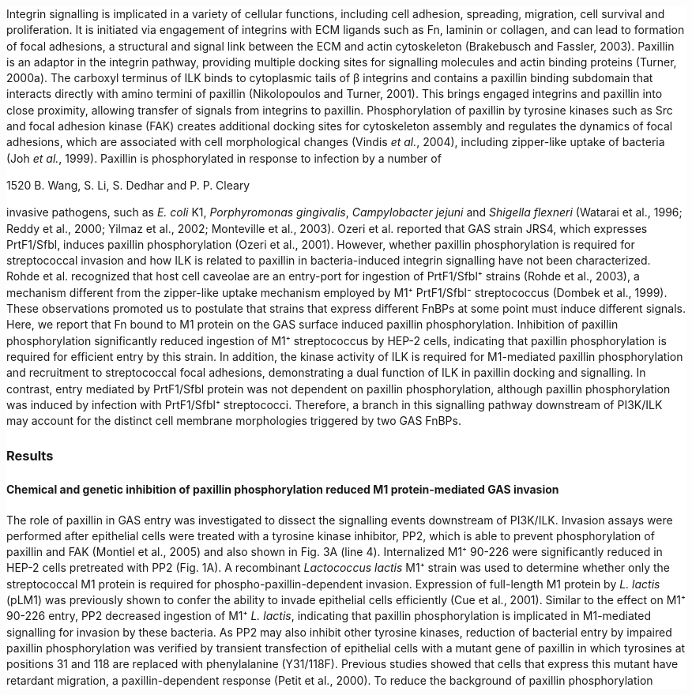Integrin signalling is implicated in a variety of cellular functions, including cell adhesion, spreading, migration, cell survival and proliferation. It is initiated via engagement of integrins with ECM ligands such as Fn, laminin or collagen, and can lead to formation of focal adhesions, a structural and signal link between the ECM and actin cytoskeleton (Brakebusch and Fassler, 2003). Paxillin is an adaptor in the integrin pathway, providing multiple docking sites for signalling molecules and actin binding proteins (Turner, 2000a). The carboxyl terminus of ILK binds to cytoplasmic tails of β integrins and contains a paxillin binding subdomain that interacts directly with amino termini of paxillin (Nikolopoulos and Turner, 2001). This brings engaged integrins and paxillin into close proximity, allowing transfer of signals from integrins to paxillin. Phosphorylation of paxillin by tyrosine kinases such as Src and focal adhesion kinase (FAK) creates additional docking sites for cytoskeleton assembly and regulates the dynamics of focal adhesions, which are associated with cell morphological changes (Vindis *et al.*, 2004), including zipper-like uptake of bacteria (Joh *et al.*, 1999). Paxillin is phosphorylated in response to infection by a number of

1520 B. Wang, S. Li, S. Dedhar and P. P. Cleary

invasive pathogens, such as *E. coli* K1, *Porphyromonas gingivalis*, *Campylobacter jejuni* and *Shigella flexneri* (Watarai et al., 1996; Reddy et al., 2000; Yilmaz et al., 2002; Monteville et al., 2003). Ozeri et al. reported that GAS strain JRS4, which expresses PrtF1/Sfbl, induces paxillin phosphorylation (Ozeri et al., 2001). However, whether paxillin phosphorylation is required for streptococcal invasion and how ILK is related to paxillin in bacteria-induced integrin signalling have not been characterized. Rohde et al. recognized that host cell caveolae are an entry-port for ingestion of PrtF1/Sfbl⁺ strains (Rohde et al., 2003), a mechanism different from the zipper-like uptake mechanism employed by M1⁺ PrtF1/Sfbl⁻ streptococcus (Dombek et al., 1999). These observations promoted us to postulate that strains that express different FnBPs at some point must induce different signals. Here, we report that Fn bound to M1 protein on the GAS surface induced paxillin phosphorylation. Inhibition of paxillin phosphorylation significantly reduced ingestion of M1⁺ streptococcus by HEP-2 cells, indicating that paxillin phosphorylation is required for efficient entry by this strain. In addition, the kinase activity of ILK is required for M1-mediated paxillin phosphorylation and recruitment to streptococcal focal adhesions, demonstrating a dual function of ILK in paxillin docking and signalling. In contrast, entry mediated by PrtF1/Sfbl protein was not dependent on paxillin phosphorylation, although paxillin phosphorylation was induced by infection with PrtF1/Sfbl⁺ streptococci. Therefore, a branch in this signalling pathway downstream of PI3K/ILK may account for the distinct cell membrane morphologies triggered by two GAS FnBPs.

### Results

#### Chemical and genetic inhibition of paxillin phosphorylation reduced M1 protein-mediated GAS invasion

The role of paxillin in GAS entry was investigated to dissect the signalling events downstream of PI3K/ILK. Invasion assays were performed after epithelial cells were treated with a tyrosine kinase inhibitor, PP2, which is able to prevent phosphorylation of paxillin and FAK (Montiel et al., 2005) and also shown in Fig. 3A (line 4). Internalized M1⁺ 90-226 were significantly reduced in HEP-2 cells pretreated with PP2 (Fig. 1A). A recombinant *Lactococcus lactis* M1⁺ strain was used to determine whether only the streptococcal M1 protein is required for phospho-paxillin-dependent invasion. Expression of full-length M1 protein by *L. lactis* (pLM1) was previously shown to confer the ability to invade epithelial cells efficiently (Cue et al., 2001). Similar to the effect on M1⁺ 90-226 entry, PP2 decreased ingestion of M1⁺ *L. lactis*, indicating that paxillin phosphorylation is implicated in M1-mediated signalling for invasion by these bacteria. As PP2 may also inhibit other tyrosine kinases, reduction of bacterial entry by impaired paxillin phosphorylation was verified by transient transfection of epithelial cells with a mutant gene of paxillin in which tyrosines at positions 31 and 118 are replaced with phenylalanine (Y31/118F). Previous studies showed that cells that express this mutant have retardant migration, a paxillin-dependent response (Petit et al., 2000). To reduce the background of paxillin phosphorylation
